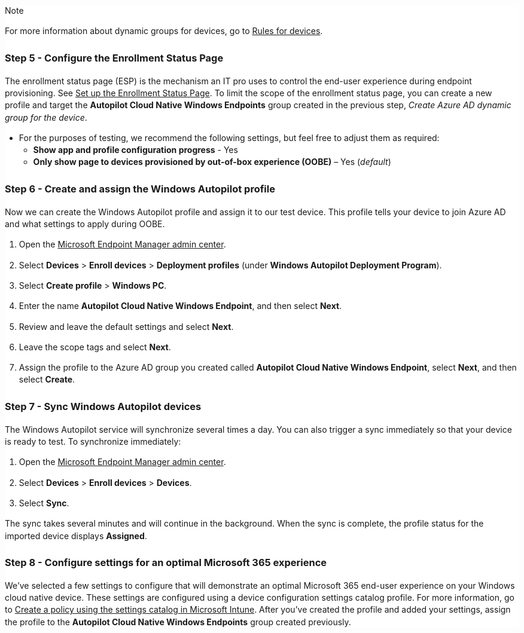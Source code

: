 > [!NOTE]
> For more information about dynamic groups for devices, go to [Rules for devices](/azure/active-directory/enterprise-users/groups-dynamic-membership#rules-for-devices).

### Step 5 - Configure the Enrollment Status Page

The enrollment status page (ESP) is the mechanism an IT pro uses to control the end-user experience during endpoint provisioning. See [Set up the Enrollment Status Page](./intune/enrollment/windows-enrollment-status.md). To limit the scope of the enrollment status page, you can create a new profile and target the **Autopilot Cloud Native Windows Endpoints** group created in the previous step, *Create Azure AD dynamic group for the device*.

- For the purposes of testing, we recommend the following settings, but feel free to adjust them as required:
  - **Show app and profile configuration progress** - Yes
  - **Only show page to devices provisioned by out-of-box experience (OOBE)** – Yes (*default*)

### Step 6 - Create and assign the Windows Autopilot profile

Now we can create the Windows Autopilot profile and assign it to our test device. This profile tells your device to join Azure AD and what settings to apply during OOBE.

1. Open the [Microsoft Endpoint Manager admin center](https://endpoint.microsoft.com).

2. Select **Devices** > **Enroll devices** > **Deployment profiles** (under **Windows Autopilot Deployment Program**).

3. Select **Create profile** > **Windows PC**.

4. Enter the name **Autopilot Cloud Native Windows Endpoint**, and then select **Next**.

5. Review and leave the default settings and select **Next**.

6. Leave the scope tags and select **Next**.

7. Assign the profile to the Azure AD group you created called **Autopilot Cloud Native Windows Endpoint**, select **Next**, and then select **Create**.

### Step 7 - Sync Windows Autopilot devices

The Windows Autopilot service will synchronize several times a day. You can also trigger a sync immediately so that your device is ready to test. To synchronize immediately:

1. Open the [Microsoft Endpoint Manager admin center](https://endpoint.microsoft.com).

2. Select **Devices** > **Enroll devices** > **Devices**.

3. Select **Sync**.

The sync takes several minutes and will continue in the background. When the sync is complete, the profile status for the imported device displays **Assigned**.

### Step 8 - Configure settings for an optimal Microsoft 365 experience

We’ve selected a few settings to configure that will demonstrate an optimal Microsoft 365 end-user experience on your Windows cloud native device. These settings are configured using a device configuration settings catalog profile. For more information, go to [Create a policy using the settings catalog in Microsoft Intune](./intune/configuration/settings-catalog.md). After you’ve created the profile and added your settings, assign the profile to the **Autopilot Cloud Native Windows Endpoints** group created previously.
